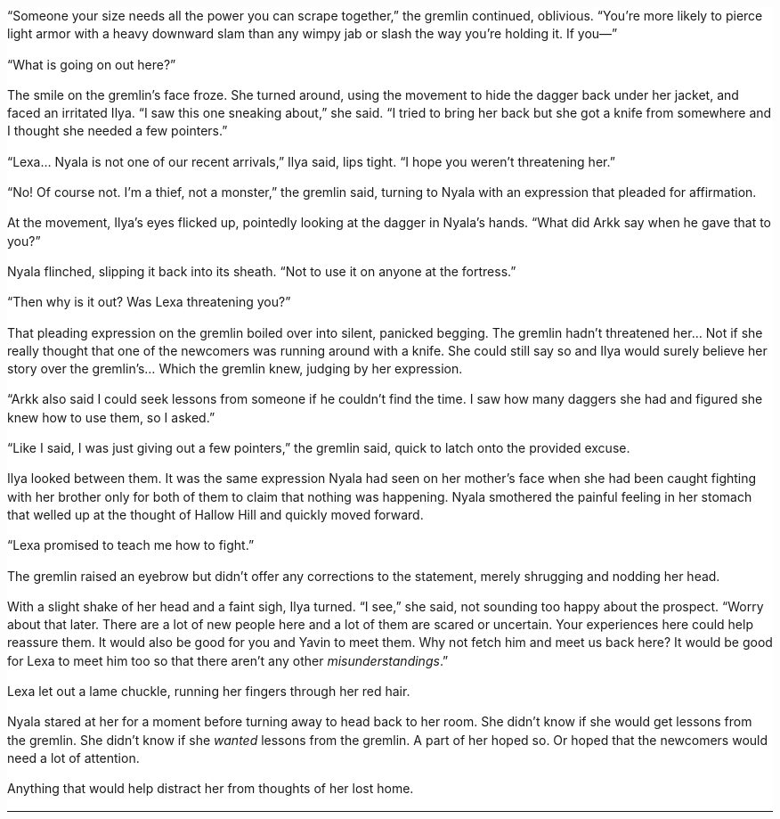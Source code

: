 “Someone your size needs all the power you can scrape together,” the gremlin continued, oblivious. “You’re more likely to pierce light armor with a heavy downward slam than any wimpy jab or slash the way you’re holding it. If you—”

“What is going on out here?”

The smile on the gremlin’s face froze. She turned around, using the movement to hide the dagger back under her jacket, and faced an irritated Ilya. “I saw this one sneaking about,” she said. “I tried to bring her back but she got a knife from somewhere and I thought she needed a few pointers.”

“Lexa… Nyala is not one of our recent arrivals,” Ilya said, lips tight. “I hope you weren’t threatening her.”

“No! Of course not. I’m a thief, not a monster,” the gremlin said, turning to Nyala with an expression that pleaded for affirmation.

At the movement, Ilya’s eyes flicked up, pointedly looking at the dagger in Nyala’s hands. “What did Arkk say when he gave that to you?”

Nyala flinched, slipping it back into its sheath. “Not to use it on anyone at the fortress.”

“Then why is it out? Was Lexa threatening you?”

That pleading expression on the gremlin boiled over into silent, panicked begging. The gremlin hadn’t threatened her… Not if she really thought that one of the newcomers was running around with a knife. She could still say so and Ilya would surely believe her story over the gremlin’s… Which the gremlin knew, judging by her expression.

“Arkk also said I could seek lessons from someone if he couldn’t find the time. I saw how many daggers she had and figured she knew how to use them, so I asked.”

“Like I said, I was just giving out a few pointers,” the gremlin said, quick to latch onto the provided excuse.

Ilya looked between them. It was the same expression Nyala had seen on her mother’s face when she had been caught fighting with her brother only for both of them to claim that nothing was happening. Nyala smothered the painful feeling in her stomach that welled up at the thought of Hallow Hill and quickly moved forward.

“Lexa promised to teach me how to fight.”

The gremlin raised an eyebrow but didn’t offer any corrections to the statement, merely shrugging and nodding her head.

With a slight shake of her head and a faint sigh, Ilya turned. “I see,” she said, not sounding too happy about the prospect. “Worry about that later. There are a lot of new people here and a lot of them are scared or uncertain. Your experiences here could help reassure them. It would also be good for you and Yavin to meet them. Why not fetch him and meet us back here? It would be good for Lexa to meet him too so that there aren’t any other *misunderstandings*.”

Lexa let out a lame chuckle, running her fingers through her red hair.

Nyala stared at her for a moment before turning away to head back to her room. She didn’t know if she would get lessons from the gremlin. She didn’t know if she *wanted* lessons from the gremlin. A part of her hoped so. Or hoped that the newcomers would need a lot of attention.

Anything that would help distract her from thoughts of her lost home.

***
